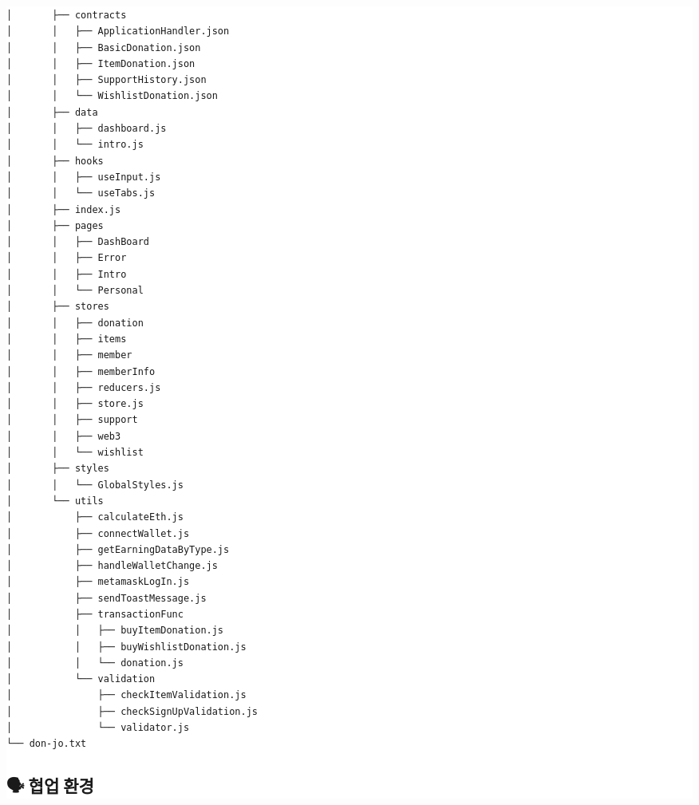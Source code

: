 ```
│       ├── contracts
│       │   ├── ApplicationHandler.json
│       │   ├── BasicDonation.json
│       │   ├── ItemDonation.json
│       │   ├── SupportHistory.json
│       │   └── WishlistDonation.json
│       ├── data
│       │   ├── dashboard.js
│       │   └── intro.js
│       ├── hooks
│       │   ├── useInput.js
│       │   └── useTabs.js
│       ├── index.js
│       ├── pages
│       │   ├── DashBoard
│       │   ├── Error
│       │   ├── Intro
│       │   └── Personal
│       ├── stores
│       │   ├── donation
│       │   ├── items
│       │   ├── member
│       │   ├── memberInfo
│       │   ├── reducers.js
│       │   ├── store.js
│       │   ├── support
│       │   ├── web3
│       │   └── wishlist
│       ├── styles
│       │   └── GlobalStyles.js
│       └── utils
│           ├── calculateEth.js
│           ├── connectWallet.js
│           ├── getEarningDataByType.js
│           ├── handleWalletChange.js
│           ├── metamaskLogIn.js
│           ├── sendToastMessage.js
│           ├── transactionFunc
│           │   ├── buyItemDonation.js
│           │   ├── buyWishlistDonation.js
│           │   └── donation.js
│           └── validation
│               ├── checkItemValidation.js
│               ├── checkSignUpValidation.js
│               └── validator.js
└── don-jo.txt

```

## 🗣 협업 환경
